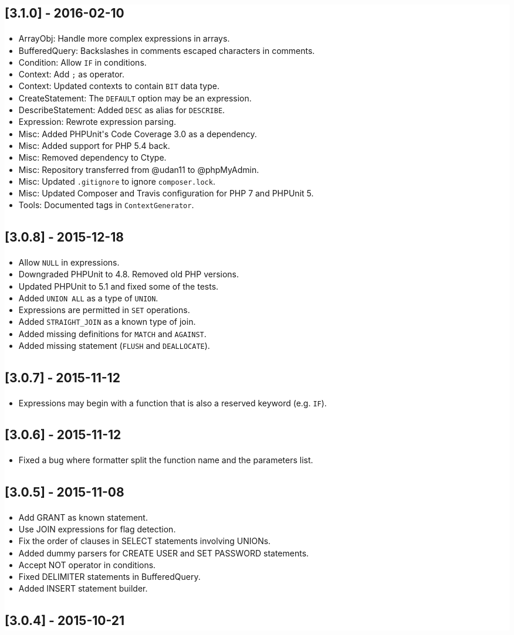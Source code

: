 ## [3.1.0] - 2016-02-10

* ArrayObj: Handle more complex expressions in arrays.
* BufferedQuery: Backslashes in comments escaped characters in comments.
* Condition: Allow `IF` in conditions.
* Context: Add `;` as operator.
* Context: Updated contexts to contain `BIT` data type.
* CreateStatement: The `DEFAULT` option may be an expression.
* DescribeStatement: Added `DESC` as alias for `DESCRIBE`.
* Expression: Rewrote expression parsing.
* Misc: Added PHPUnit's Code Coverage 3.0 as a dependency.
* Misc: Added support for PHP 5.4 back.
* Misc: Removed dependency to Ctype.
* Misc: Repository transferred from @udan11 to @phpMyAdmin.
* Misc: Updated `.gitignore` to ignore `composer.lock`.
* Misc: Updated Composer and Travis configuration for PHP 7 and PHPUnit 5.
* Tools: Documented tags in `ContextGenerator`.

## [3.0.8] - 2015-12-18

* Allow `NULL` in expressions.
* Downgraded PHPUnit to 4.8. Removed old PHP versions.
* Updated PHPUnit to 5.1 and fixed some of the tests.
* Added `UNION ALL` as a type of `UNION`.
* Expressions are permitted in `SET` operations.
* Added `STRAIGHT_JOIN` as a known type of join.
* Added missing definitions for `MATCH` and `AGAINST`.
* Added missing statement (`FLUSH` and `DEALLOCATE`).

## [3.0.7] - 2015-11-12

* Expressions may begin with a function that is also a reserved keyword (e.g. `IF`).

## [3.0.6] - 2015-11-12

* Fixed a bug where formatter split the function name and the parameters list.

## [3.0.5] - 2015-11-08

* Add GRANT as known statement.
* Use JOIN expressions for flag detection.
* Fix the order of clauses in SELECT statements involving UNIONs.
* Added dummy parsers for CREATE USER and SET PASSWORD statements.
* Accept NOT operator in conditions.
* Fixed DELIMITER statements in BufferedQuery.
* Added INSERT statement builder.

## [3.0.4] - 2015-10-21


[5.10.3]: https://github.com/phpmyadmin/sql-parser/compare/5.10.2...5.10.3
[5.10.2]: https://github.com/phpmyadmin/sql-parser/compare/5.10.1...5.10.2
[5.10.1]: https://github.com/phpmyadmin/sql-parser/compare/5.10.0...5.10.1
[5.10.0]: https://github.com/phpmyadmin/sql-parser/compare/5.9.1...5.10.0
[5.9.1]: https://github.com/phpmyadmin/sql-parser/compare/5.9.0...5.9.1
[5.9.0]: https://github.com/phpmyadmin/sql-parser/compare/5.8.2...5.9.0